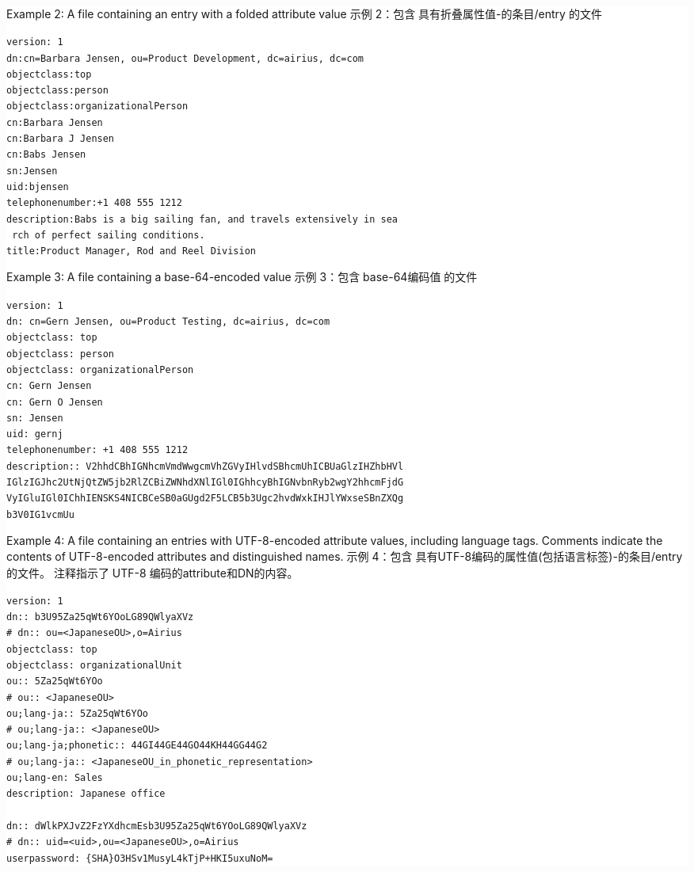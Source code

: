 

Example 2: A file containing an entry with a folded attribute value
示例 2：包含  具有折叠属性值-的条目/entry   的文件

```LDIF
version: 1
dn:cn=Barbara Jensen, ou=Product Development, dc=airius, dc=com
objectclass:top
objectclass:person
objectclass:organizationalPerson
cn:Barbara Jensen
cn:Barbara J Jensen
cn:Babs Jensen
sn:Jensen
uid:bjensen
telephonenumber:+1 408 555 1212
description:Babs is a big sailing fan, and travels extensively in sea
 rch of perfect sailing conditions.
title:Product Manager, Rod and Reel Division
```



Example 3: A file containing a base-64-encoded value
示例 3：包含 base-64编码值   的文件

```LDIF
version: 1
dn: cn=Gern Jensen, ou=Product Testing, dc=airius, dc=com
objectclass: top
objectclass: person
objectclass: organizationalPerson
cn: Gern Jensen
cn: Gern O Jensen
sn: Jensen
uid: gernj
telephonenumber: +1 408 555 1212
description:: V2hhdCBhIGNhcmVmdWwgcmVhZGVyIHlvdSBhcmUhICBUaGlzIHZhbHVl
IGlzIGJhc2UtNjQtZW5jb2RlZCBiZWNhdXNlIGl0IGhhcyBhIGNvbnRyb2wgY2hhcmFjdG
VyIGluIGl0IChhIENSKS4NICBCeSB0aGUgd2F5LCB5b3Ugc2hvdWxkIHJlYWxseSBnZXQg
b3V0IG1vcmUu
```



Example 4: A file containing an entries with UTF-8-encoded attribute values, including language tags.  Comments indicate the contents of UTF-8-encoded attributes and distinguished names.
示例 4：包含  具有UTF-8编码的属性值(包括语言标签)-的条目/entry   的文件。 
注释指示了   UTF-8 编码的attribute和DN的内容。

```LDIF
version: 1
dn:: b3U95Za25qWt6YOoLG89QWlyaXVz
# dn:: ou=<JapaneseOU>,o=Airius
objectclass: top
objectclass: organizationalUnit
ou:: 5Za25qWt6YOo
# ou:: <JapaneseOU>
ou;lang-ja:: 5Za25qWt6YOo
# ou;lang-ja:: <JapaneseOU>
ou;lang-ja;phonetic:: 44GI44GE44GO44KH44GG44G2
# ou;lang-ja:: <JapaneseOU_in_phonetic_representation>
ou;lang-en: Sales
description: Japanese office

dn:: dWlkPXJvZ2FzYXdhcmEsb3U95Za25qWt6YOoLG89QWlyaXVz
# dn:: uid=<uid>,ou=<JapaneseOU>,o=Airius
userpassword: {SHA}O3HSv1MusyL4kTjP+HKI5uxuNoM=
```